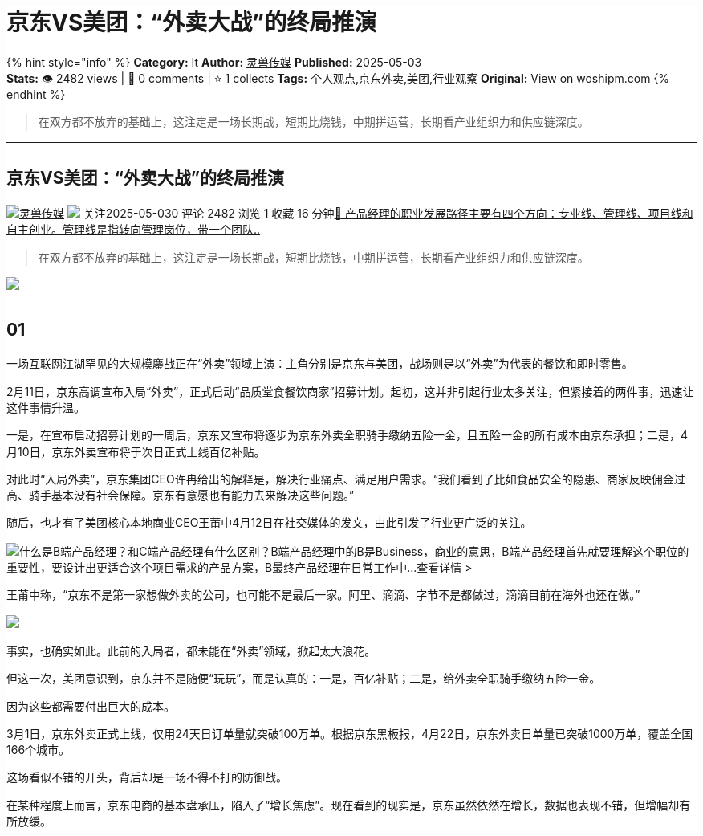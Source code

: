# 京东VS美团：“外卖大战”的终局推演
{% hint style="info" %}
**Category:** It
**Author:** [灵兽传媒](https://www.woshipm.com/u/1508902)
**Published:** 2025-05-03  
**Stats:** 👁️ 2482 views | 💬 0 comments | ⭐ 1 collects
**Tags:** 个人观点,京东外卖,美团,行业观察
**Original:** [View on woshipm.com](https://www.woshipm.com/it/6212570.html)
{% endhint %}
> 在双方都不放弃的基础上，这注定是一场长期战，短期比烧钱，中期拼运营，长期看产业组织力和供应链深度。

---

## 京东VS美团：“外卖大战”的终局推演

[![](https://static.woshipm.com/view/woshipm_api_def_20230331102710_5393.jpg?imageView2/1/w/72/h/72/q/100)](https://www.woshipm.com/u/1508902)[灵兽传媒](https://www.woshipm.com/u/1508902) ![](https://static.woshipm.com/tag/1122_1@2x.png) 关注2025-05-030 评论 2482 浏览 1 收藏 16 分钟[🔗 产品经理的职业发展路径主要有四个方向：专业线、管理线、项目线和自主创业。管理线是指转向管理岗位，带一个团队..](https://ke.qidianla.com/courses/90pm)

> 在双方都不放弃的基础上，这注定是一场长期战，短期比烧钱，中期拼运营，长期看产业组织力和供应链深度。

![](https://image.woshipm.com/2023/04/14/76dafe6a-da9e-11ed-9b82-00163e0b5ff3.png)

## 01

一场互联网江湖罕见的大规模鏖战正在“外卖”领域上演：主角分别是京东与美团，战场则是以“外卖”为代表的餐饮和即时零售。

2月11日，京东高调宣布入局“外卖”，正式启动“品质堂食餐饮商家”招募计划。起初，这并非引起行业太多关注，但紧接着的两件事，迅速让这件事情升温。

一是，在宣布启动招募计划的一周后，京东又宣布将逐步为京东外卖全职骑手缴纳五险一金，且五险一金的所有成本由京东承担；二是，4月10日，京东外卖宣布将于次日正式上线百亿补贴。

对此时“入局外卖”，京东集团CEO许冉给出的解释是，解决行业痛点、满足用户需求。“我们看到了比如食品安全的隐患、商家反映佣金过高、骑手基本没有社会保障。京东有意愿也有能力去来解决这些问题。”

随后，也才有了美团核心本地商业CEO王莆中4月12日在社交媒体的发文，由此引发了行业更广泛的关注。

[![](https://image.woshipm.com/2023/07/27/6f50fd24-2c7f-11ee-875d-00163e0b5ff3.png)什么是B端产品经理？和C端产品经理有什么区别？B端产品经理中的B是Business，商业的意思，B端产品经理首先就要理解这个职位的重要性，要设计出更适合这个项目需求的产品方案，B最终产品经理在日常工作中...查看详情 >](https://ke.qidianla.com/courses/bcpm)

王莆中称，“京东不是第一家想做外卖的公司，也可能不是最后一家。阿里、滴滴、字节不是都做过，滴滴目前在海外也还在做。”

![](https://image.woshipm.com/2025/04/15/5c0494a6-1968-11f0-9b1e-00163e09d72f.jpg)

事实，也确实如此。此前的入局者，都未能在“外卖”领域，掀起太大浪花。

但这一次，美团意识到，京东并不是随便“玩玩”，而是认真的：一是，百亿补贴；二是，给外卖全职骑手缴纳五险一金。

因为这些都需要付出巨大的成本。

3月1日，京东外卖正式上线，仅用24天日订单量就突破100万单。根据京东黑板报，4月22日，京东外卖日单量已突破1000万单，覆盖全国166个城市。

这场看似不错的开头，背后却是一场不得不打的防御战。

在某种程度上而言，京东电商的基本盘承压，陷入了“增长焦虑”。现在看到的现实是，京东虽然依然在增长，数据也表现不错，但增幅却有所放缓。
